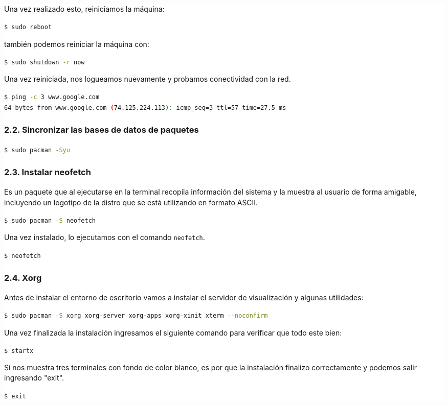 Una vez realizado esto, reiniciamos la máquina:

```sh
$ sudo reboot
```

también podemos reiniciar la máquina con:

```sh
$ sudo shutdown -r now
```

Una vez reiniciada, nos logueamos nuevamente y probamos conectividad con la red.

```sh
$ ping -c 3 www.google.com
64 bytes from www.google.com (74.125.224.113): icmp_seq=3 ttl=57 time=27.5 ms
```

### 2.2. Sincronizar las bases de datos de paquetes

```sh
$ sudo pacman -Syu
```

### 2.3. Instalar neofetch

Es un paquete que al ejecutarse en la terminal recopila información del sistema y la muestra al usuario de forma amigable, incluyendo un logotipo de la distro que se está utilizando en formato ASCII.

```sh
$ sudo pacman -S neofetch
```

Una vez instalado, lo ejecutamos con el comando ```neofetch```.

```sh
$ neofetch
```

### 2.4. Xorg

Antes de instalar el entorno de escritorio vamos a instalar el servidor de visualización y algunas utilidades:

```sh
$ sudo pacman -S xorg xorg-server xorg-apps xorg-xinit xterm --noconfirm
```

Una vez finalizada la instalación ingresamos el siguiente comando para verificar que todo este bien:

```sh
$ startx
```

Si nos muestra tres terminales con fondo de color blanco, es por que la instalación finalizo correctamente y podemos salir ingresando "exit".


```sh
$ exit
```
